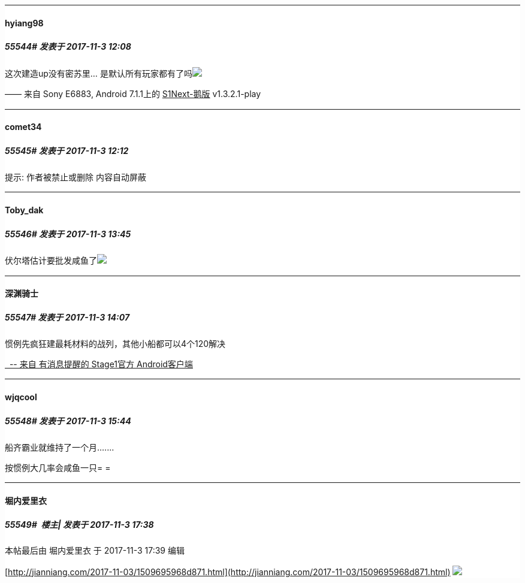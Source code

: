 *****

####  hyiang98  
##### 55544#       发表于 2017-11-3 12:08

这次建造up没有密苏里…
是默认所有玩家都有了吗<img src="https://static.saraba1st.com/image/smiley/face2017/001.png" referrerpolicy="no-referrer">

—— 来自 Sony E6883, Android 7.1.1上的 [S1Next-鹅版](https://github.com/ykrank/S1-Next/releases) v1.3.2.1-play

*****

####  comet34  
##### 55545#       发表于 2017-11-3 12:12

提示: 作者被禁止或删除 内容自动屏蔽

*****

####  Toby_dak  
##### 55546#       发表于 2017-11-3 13:45

伏尔塔估计要批发咸鱼了<img src="https://static.saraba1st.com/image/smiley/face2017/001.png" referrerpolicy="no-referrer">

*****

####  深渊骑士  
##### 55547#       发表于 2017-11-3 14:07

惯例先疯狂建最耗材料的战列，其他小船都可以4个120解决

[  -- 来自 有消息提醒的 Stage1官方 Android客户端](https://www.coolapk.com/apk/140634)

*****

####  wjqcool  
##### 55548#       发表于 2017-11-3 15:44

船齐霸业就维持了一个月.......

按惯例大几率会咸鱼一只= =

*****

####  堀内爱里衣  
##### 55549#         楼主| 发表于 2017-11-3 17:38

 本帖最后由 堀内爱里衣 于 2017-11-3 17:39 编辑 

[http://jianniang.com/2017-11-03/1509695968d871.html](http://jianniang.com/2017-11-03/1509695968d871.html)
<img src="http://jianniang.com/h000/h16/img201711031559240.png" referrerpolicy="no-referrer">
